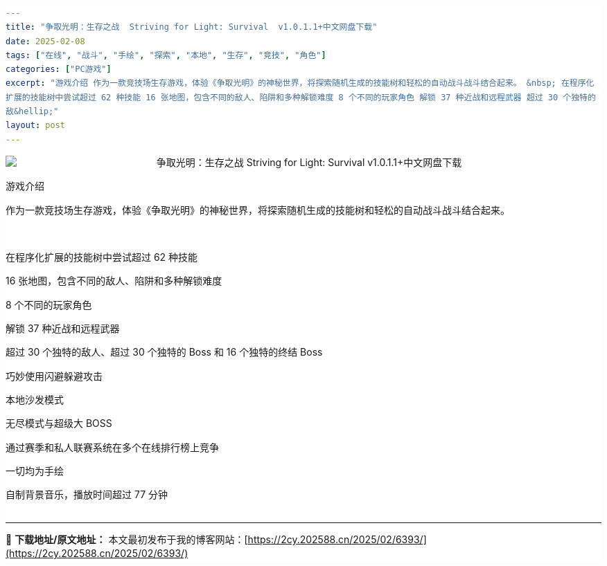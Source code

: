 ```yaml
---
title: "争取光明：生存之战  Striving for Light: Survival  v1.0.1.1+中文网盘下载"
date: 2025-02-08
tags: ["在线", "战斗", "手绘", "探索", "本地", "生存", "竞技", "角色"]
categories: ["PC游戏"]
excerpt: "游戏介绍 作为一款竞技场生存游戏，体验《争取光明》的神秘世界，将探索随机生成的技能树和轻松的自动战斗战斗结合起来。 &nbsp; 在程序化扩展的技能树中尝试超过 62 种技能 16 张地图，包含不同的敌人、陷阱和多种解锁难度 8 个不同的玩家角色 解锁 37 种近战和远程武器 超过 30 个独特的敌&hellip;"
layout: post
---
```


<div></div>
<div>
<p style="text-align: center;"><img style="display: block; margin-left: auto; margin-right: auto; width: 100%; height: auto;" src="https://2cy.202588.cn/wp-content/uploads/2025/02/20250209_67a832444d8c9.webp" alt="争取光明：生存之战 Striving for Light: Survival v1.0.1.1+中文网盘下载" /></p>
游戏介绍

作为一款竞技场生存游戏，体验《争取光明》的神秘世界，将探索随机生成的技能树和轻松的自动战斗战斗结合起来。

&nbsp;

在程序化扩展的技能树中尝试超过 62 种技能

16 张地图，包含不同的敌人、陷阱和多种解锁难度

8 个不同的玩家角色

解锁 37 种近战和远程武器

超过 30 个独特的敌人、超过 30 个独特的 Boss 和 16 个独特的终结 Boss

巧妙使用闪避躲避攻击

本地沙发模式

无尽模式与超级大 BOSS

通过赛季和私人联赛系统在多个在线排行榜上竞争

一切均为手绘

自制背景音乐，播放时间超过 77 分钟
<h2 style="white-space: normal; text-indent: 2em; text-align: left;"></h2>
</div>

---
📖 **下载地址/原文地址：** 本文最初发布于我的博客网站：[https://2cy.202588.cn/2025/02/6393/](https://2cy.202588.cn/2025/02/6393/)
